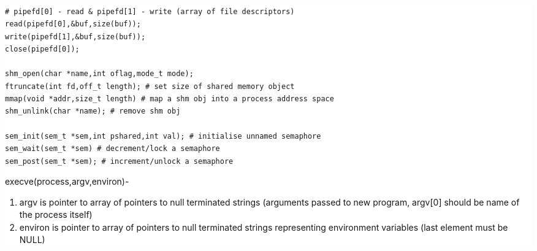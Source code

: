 ```
# pipefd[0] - read & pipefd[1] - write (array of file descriptors)
read(pipefd[0],&buf,size(buf));
write(pipefd[1],&buf,size(buf));
close(pipefd[0]);

shm_open(char *name,int oflag,mode_t mode);
ftruncate(int fd,off_t length); # set size of shared memory object
mmap(void *addr,size_t length) # map a shm obj into a process address space
shm_unlink(char *name); # remove shm obj

sem_init(sem_t *sem,int pshared,int val); # initialise unnamed semaphore
sem_wait(sem_t *sem) # decrement/lock a semaphore
sem_post(sem_t *sem); # increment/unlock a semaphore
```

execve(process,argv,environ)-
1. argv is pointer to array of pointers to null terminated strings (arguments passed to new program, argv[0] should be name of the process itself)
2. environ is pointer to array of pointers to null terminated strings representing environment variables (last element must be NULL)